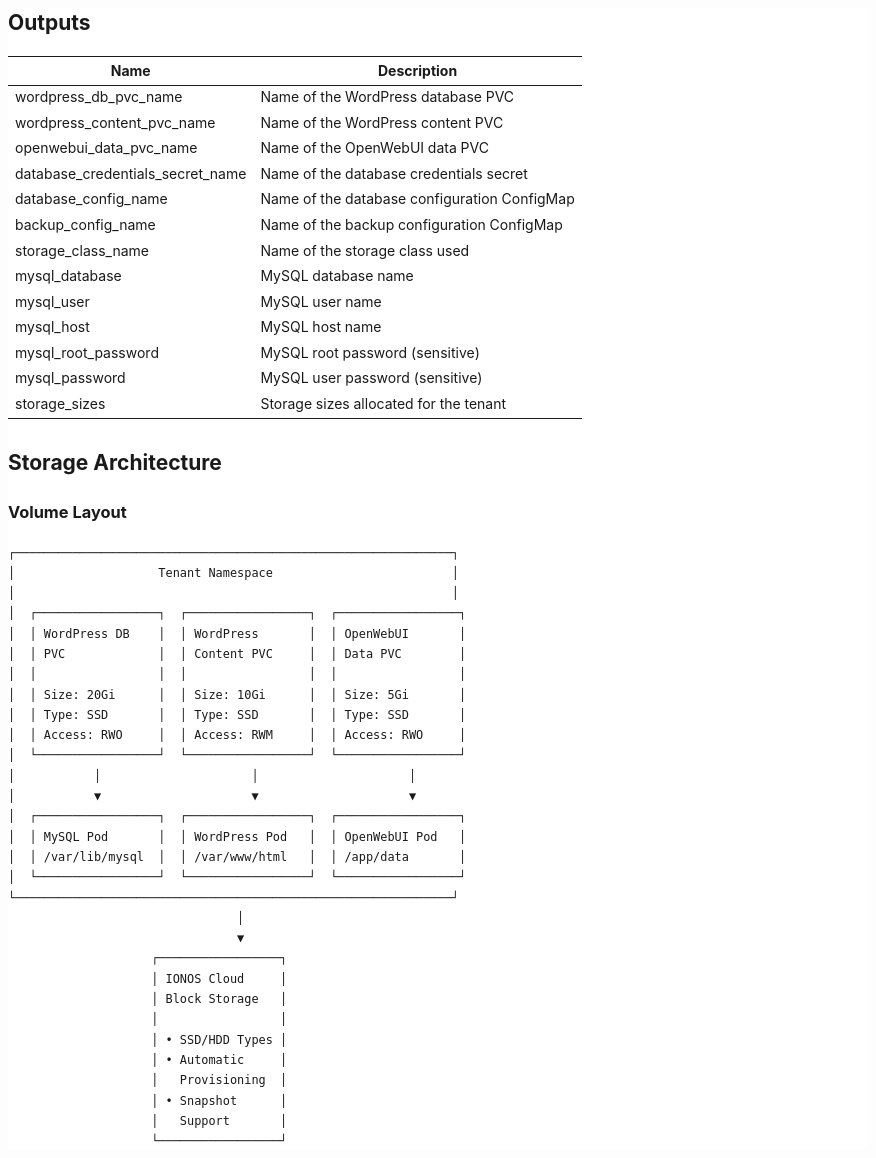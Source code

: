 ## Outputs

| Name | Description |
|------|-------------|
| wordpress_db_pvc_name | Name of the WordPress database PVC |
| wordpress_content_pvc_name | Name of the WordPress content PVC |
| openwebui_data_pvc_name | Name of the OpenWebUI data PVC |
| database_credentials_secret_name | Name of the database credentials secret |
| database_config_name | Name of the database configuration ConfigMap |
| backup_config_name | Name of the backup configuration ConfigMap |
| storage_class_name | Name of the storage class used |
| mysql_database | MySQL database name |
| mysql_user | MySQL user name |
| mysql_host | MySQL host name |
| mysql_root_password | MySQL root password (sensitive) |
| mysql_password | MySQL user password (sensitive) |
| storage_sizes | Storage sizes allocated for the tenant |

## Storage Architecture

### Volume Layout

```
┌─────────────────────────────────────────────────────────────┐
│                    Tenant Namespace                         │
│                                                             │
│  ┌─────────────────┐  ┌─────────────────┐  ┌─────────────────┐
│  │ WordPress DB    │  │ WordPress       │  │ OpenWebUI       │
│  │ PVC             │  │ Content PVC     │  │ Data PVC        │
│  │                 │  │                 │  │                 │
│  │ Size: 20Gi      │  │ Size: 10Gi      │  │ Size: 5Gi       │
│  │ Type: SSD       │  │ Type: SSD       │  │ Type: SSD       │
│  │ Access: RWO     │  │ Access: RWM     │  │ Access: RWO     │
│  └─────────────────┘  └─────────────────┘  └─────────────────┘
│           │                     │                     │
│           ▼                     ▼                     ▼
│  ┌─────────────────┐  ┌─────────────────┐  ┌─────────────────┐
│  │ MySQL Pod       │  │ WordPress Pod   │  │ OpenWebUI Pod   │
│  │ /var/lib/mysql  │  │ /var/www/html   │  │ /app/data       │
│  └─────────────────┘  └─────────────────┘  └─────────────────┘
└─────────────────────────────────────────────────────────────┘
                                │
                                ▼
                    ┌─────────────────┐
                    │ IONOS Cloud     │
                    │ Block Storage   │
                    │                 │
                    │ • SSD/HDD Types │
                    │ • Automatic     │
                    │   Provisioning  │
                    │ • Snapshot      │
                    │   Support       │
                    └─────────────────┘
```